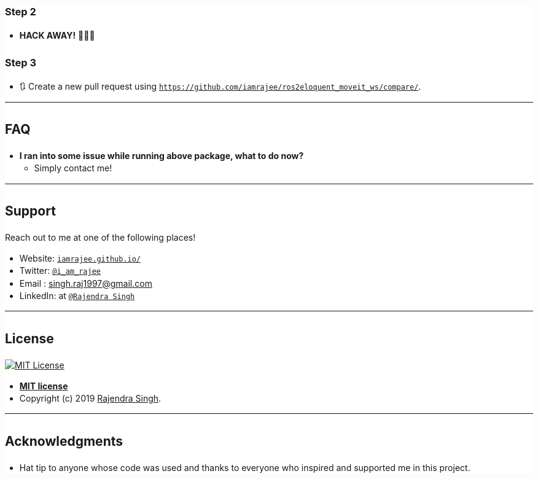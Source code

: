 ### Step 2

- **HACK AWAY!** 🔨🔨🔨

### Step 3

- 🔃 Create a new pull request using <a href="https://github.com/iamrajee/ros2eloquent_moveit_ws/compare/" target="_blank">`https://github.com/iamrajee/ros2eloquent_moveit_ws/compare/`</a>.
---

## FAQ

- **I ran into some issue while running above package, what to do now?**
    - Simply contact me!

---

## Support
Reach out to me at one of the following places!

- Website: <a href="https://iamrajee.github.io/" target="_blank">`iamrajee.github.io/`</a>
- Twitter: <a href="https://twitter.com/i_am_rajee" target="_blank">`@i_am_rajee`</a>
- Email  : singh.raj1997@gmail.com
- LinkedIn: at <a href="https://www.linkedin.com/in/rajendra-singh-6b0b3a13a/" target="_blank">`@Rajendra Singh`</a>
---

## License

[![MIT License](https://img.shields.io/github/license/iamrajee/ros2eloquent_moveit_ws.svg)](http://badges.mit-license.org)

- **[MIT license](http://opensource.org/licenses/mit-license.php)**
- Copyright (c) 2019 [Rajendra Singh](https://iamrajee.github.io/).
---

## Acknowledgments

* Hat tip to anyone whose code was used and thanks to everyone who inspired and supported me in this project.
